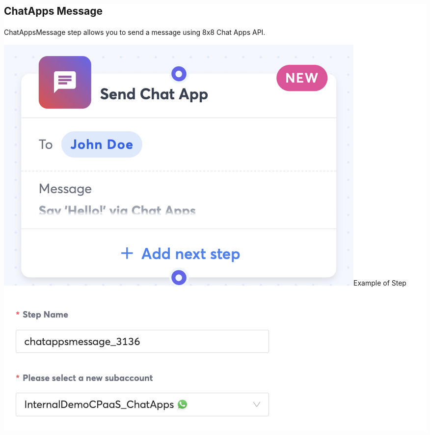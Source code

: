 ## ChatApps Message

ChatAppsMessage step allows you to send a message using 8x8 Chat Apps API.

![Example of Step](../images/258c034-image.png)Example of Step

![image](../images/63f27cb-image.png)
